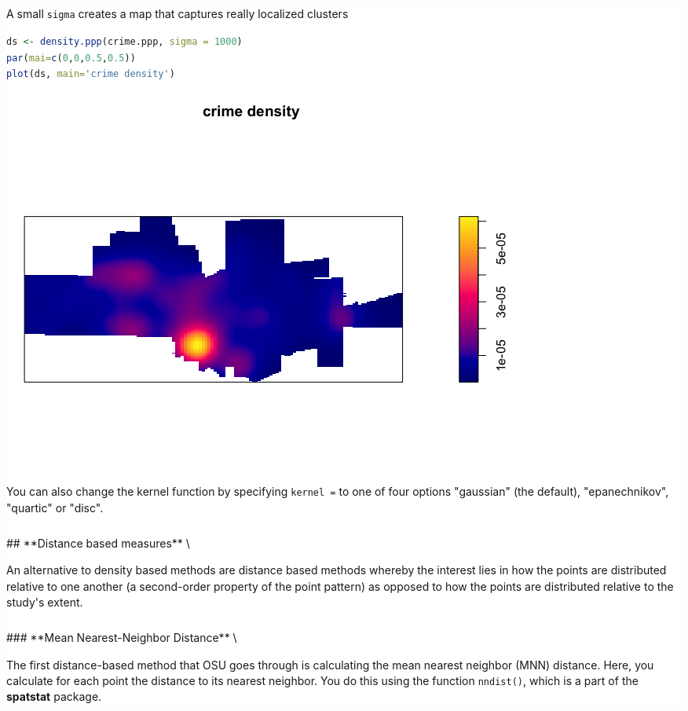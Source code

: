 A small `sigma` creates a map that captures really localized clusters


```r
ds <- density.ppp(crime.ppp, sigma = 1000)
par(mai=c(0,0,0.5,0.5))
plot(ds, main='crime density')
```

![](pointpatterns_files/figure-html/unnamed-chunk-25-1.png)

You can also change the kernel function by specifying `kernel =` to one of four options "gaussian" (the default), "epanechnikov", "quartic" or "disc". 
<div style="margin-bottom:25px;">
</div>
## **Distance based measures**
\

An alternative to density based methods are distance based methods whereby the interest lies in how the points are distributed relative to one another (a second-order property of the point pattern) as opposed to how the points are distributed relative to the study's extent.  

<div style="margin-bottom:25px;">
</div>
### **Mean Nearest-Neighbor Distance**
\

The first distance-based method that OSU goes through is calculating the mean nearest neighbor (MNN) distance. Here, you calculate for each point the distance to its nearest neighbor. You do this using the function `nndist()`, which is a part of the **spatstat** package.
